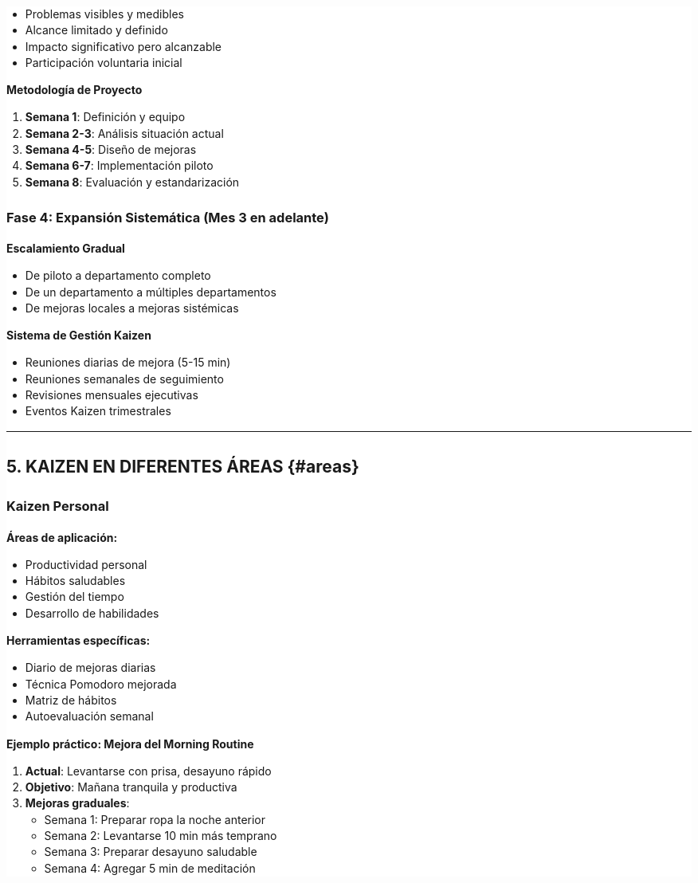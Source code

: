 * Problemas visibles y medibles
* Alcance limitado y definido
* Impacto significativo pero alcanzable
* Participación voluntaria inicial

**Metodología de Proyecto**

1. **Semana 1**: Definición y equipo
2. **Semana 2-3**: Análisis situación actual
3. **Semana 4-5**: Diseño de mejoras
4. **Semana 6-7**: Implementación piloto
5. **Semana 8**: Evaluación y estandarización

### Fase 4: Expansión Sistemática (Mes 3 en adelante)

**Escalamiento Gradual**

* De piloto a departamento completo
* De un departamento a múltiples departamentos
* De mejoras locales a mejoras sistémicas

**Sistema de Gestión Kaizen**

* Reuniones diarias de mejora (5-15 min)
* Reuniones semanales de seguimiento
* Revisiones mensuales ejecutivas
* Eventos Kaizen trimestrales

---

## 5. KAIZEN EN DIFERENTES ÁREAS {#areas}

### Kaizen Personal

**Áreas de aplicación:**

* Productividad personal
* Hábitos saludables
* Gestión del tiempo
* Desarrollo de habilidades

**Herramientas específicas:**

* Diario de mejoras diarias
* Técnica Pomodoro mejorada
* Matriz de hábitos
* Autoevaluación semanal

**Ejemplo práctico: Mejora del Morning Routine**

1. **Actual**: Levantarse con prisa, desayuno rápido
2. **Objetivo**: Mañana tranquila y productiva
3. **Mejoras graduales**:
   * Semana 1: Preparar ropa la noche anterior
   * Semana 2: Levantarse 10 min más temprano
   * Semana 3: Preparar desayuno saludable
   * Semana 4: Agregar 5 min de meditación
